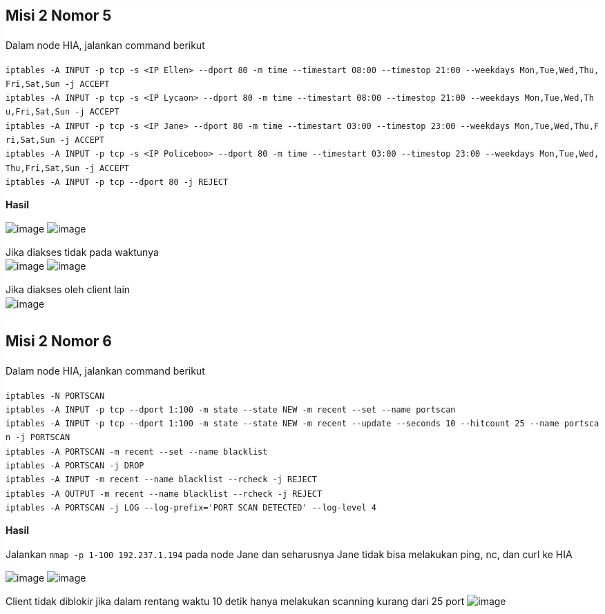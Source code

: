## Misi 2 Nomor 5
Dalam node HIA, jalankan command berikut
```
iptables -A INPUT -p tcp -s <IP Ellen> --dport 80 -m time --timestart 08:00 --timestop 21:00 --weekdays Mon,Tue,Wed,Thu,Fri,Sat,Sun -j ACCEPT
iptables -A INPUT -p tcp -s <IP Lycaon> --dport 80 -m time --timestart 08:00 --timestop 21:00 --weekdays Mon,Tue,Wed,Thu,Fri,Sat,Sun -j ACCEPT
iptables -A INPUT -p tcp -s <IP Jane> --dport 80 -m time --timestart 03:00 --timestop 23:00 --weekdays Mon,Tue,Wed,Thu,Fri,Sat,Sun -j ACCEPT
iptables -A INPUT -p tcp -s <IP Policeboo> --dport 80 -m time --timestart 03:00 --timestop 23:00 --weekdays Mon,Tue,Wed,Thu,Fri,Sat,Sun -j ACCEPT
iptables -A INPUT -p tcp --dport 80 -j REJECT
```

**Hasil**

![image](https://github.com/user-attachments/assets/a31a84ca-5000-4358-99d6-3d9672791081)
![image](https://github.com/user-attachments/assets/e7660b02-44a7-44c5-9380-d65f20eb1592)

Jika diakses tidak pada waktunya <br>
![image](https://github.com/user-attachments/assets/2a912b65-ebff-41fc-9f65-a0201ce60f35)
![image](https://github.com/user-attachments/assets/76f9f6ec-d386-40d8-944f-ae6643750f13)

Jika diakses oleh client lain <br>
![image](https://github.com/user-attachments/assets/5cb0cd3e-1ee2-449a-81ae-1c7fa16a175b)

## Misi 2 Nomor 6
Dalam node HIA, jalankan command berikut
```
iptables -N PORTSCAN
iptables -A INPUT -p tcp --dport 1:100 -m state --state NEW -m recent --set --name portscan
iptables -A INPUT -p tcp --dport 1:100 -m state --state NEW -m recent --update --seconds 10 --hitcount 25 --name portscan -j PORTSCAN
iptables -A PORTSCAN -m recent --set --name blacklist
iptables -A PORTSCAN -j DROP
iptables -A INPUT -m recent --name blacklist --rcheck -j REJECT
iptables -A OUTPUT -m recent --name blacklist --rcheck -j REJECT
iptables -A PORTSCAN -j LOG --log-prefix='PORT SCAN DETECTED' --log-level 4
```

**Hasil**

Jalankan `nmap -p 1-100 192.237.1.194` pada node Jane dan seharusnya Jane tidak bisa melakukan ping, nc, dan curl ke HIA

![image](https://github.com/user-attachments/assets/a8e01153-9e40-48d8-974d-c5619a0e96dd)
![image](https://github.com/user-attachments/assets/ea5011d7-fd24-47f6-8acf-dfb29679dbb1)

Client tidak diblokir jika dalam rentang waktu 10 detik hanya melakukan scanning kurang dari 25 port
![image](https://github.com/user-attachments/assets/f8027dfa-b254-4fd8-a8df-b6305f20971b)
